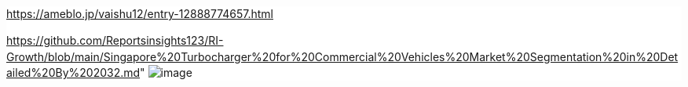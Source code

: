 <a href=https://ameblo.jp/vaishu12/entry-12888774657.html>https://ameblo.jp/vaishu12/entry-12888774657.html</a>

<a href=https://github.com/Reportsinsights123/RI-Growth/blob/main/Singapore%20Turbocharger%20for%20Commercial%20Vehicles%20Market%20Segmentation%20in%20Detailed%20By%202032.md>https://github.com/Reportsinsights123/RI-Growth/blob/main/Singapore%20Turbocharger%20for%20Commercial%20Vehicles%20Market%20Segmentation%20in%20Detailed%20By%202032.md</a>"
![image](https://github.com/user-attachments/assets/40242f96-a2f4-4015-bce8-abcc9bea90e2)
